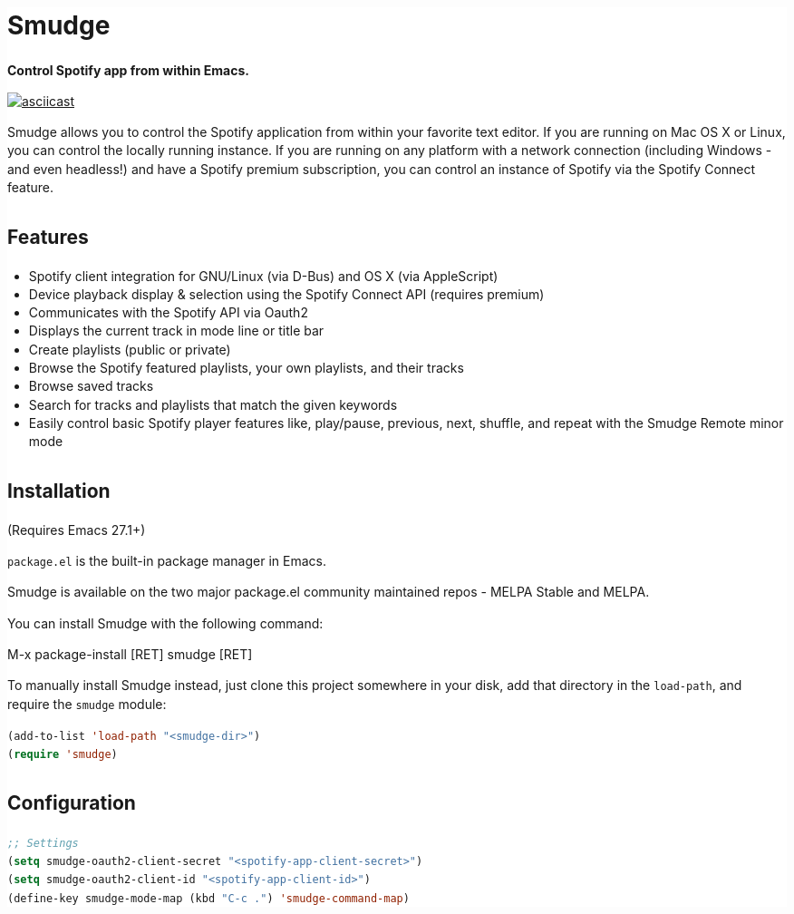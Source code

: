 # Smudge

**Control Spotify app from within Emacs.**

[![asciicast](https://asciinema.org/a/218654.svg)](https://asciinema.org/a/218654)

Smudge allows you to control the Spotify application from within your favorite text
editor. If you are running on Mac OS X or Linux, you can control the locally running instance. If
you are running on any platform with a network connection (including Windows - and even headless!)
and have a Spotify premium subscription, you can control an instance of Spotify via the Spotify
Connect feature.

## Features

* Spotify client integration for GNU/Linux (via D-Bus) and OS X (via AppleScript)
* Device playback display & selection using the Spotify Connect API (requires premium)
* Communicates with the Spotify API via Oauth2
* Displays the current track in mode line or title bar
* Create playlists (public or private)
* Browse the Spotify featured playlists, your own playlists, and their tracks
* Browse saved tracks
* Search for tracks and playlists that match the given keywords
* Easily control basic Spotify player features like, play/pause, previous,
  next, shuffle, and repeat with the Smudge Remote minor mode

## Installation

(Requires Emacs 27.1+)

`package.el` is the built-in package manager in Emacs.

Smudge is available on the two major package.el community maintained repos - MELPA Stable and MELPA.

You can install Smudge with the following command:

M-x package-install [RET] smudge [RET]

To manually install Smudge instead, just clone this project somewhere in your
disk, add that directory in the `load-path`, and require the `smudge` module:

````el
(add-to-list 'load-path "<smudge-dir>")
(require 'smudge)
````

## Configuration

````el
;; Settings
(setq smudge-oauth2-client-secret "<spotify-app-client-secret>")
(setq smudge-oauth2-client-id "<spotify-app-client-id>")
(define-key smudge-mode-map (kbd "C-c .") 'smudge-command-map)
````

